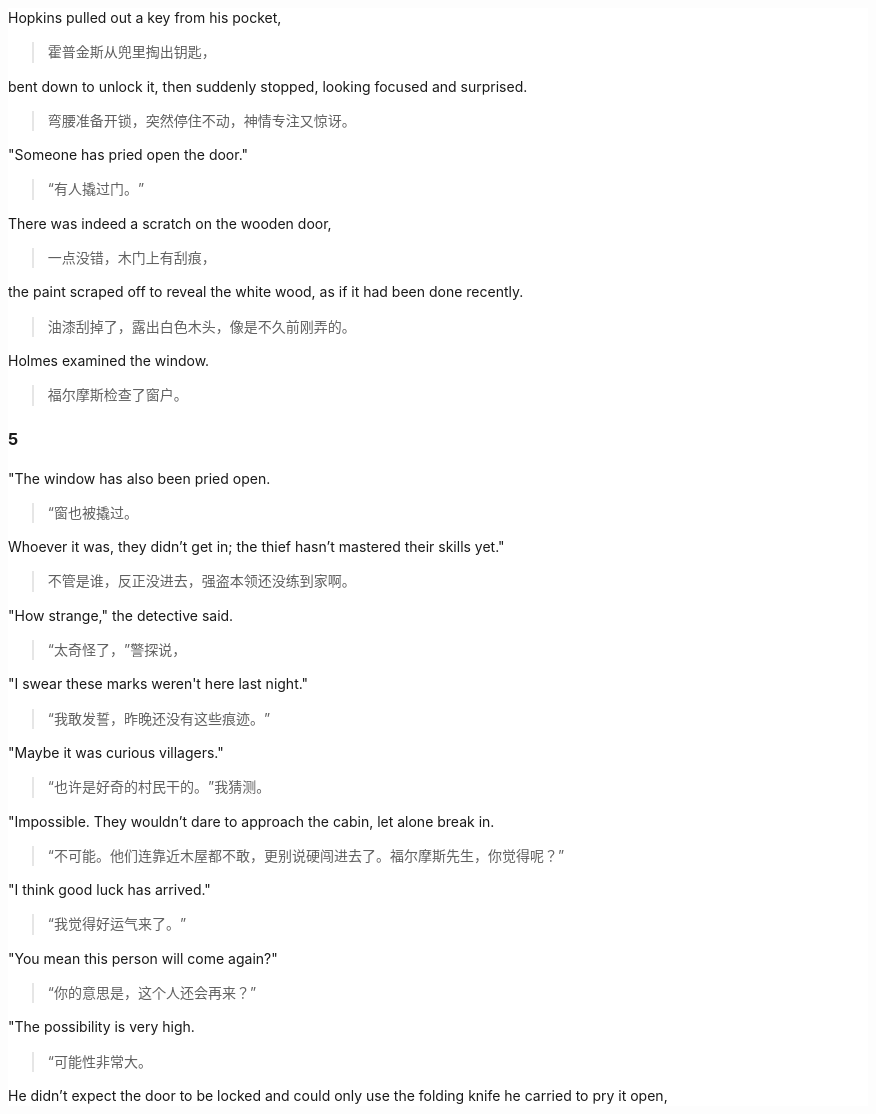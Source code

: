 Hopkins pulled out a key from his pocket,

> 霍普金斯从兜里掏出钥匙，

bent down to unlock it, then suddenly stopped, looking focused and surprised.

> 弯腰准备开锁，突然停住不动，神情专注又惊讶。

"Someone has pried open the door."

> “有人撬过门。​”

There was indeed a scratch on the wooden door,

> 一点没错，木门上有刮痕，

the paint scraped off to reveal the white wood, as if it had been done recently.

> 油漆刮掉了，露出白色木头，像是不久前刚弄的。

Holmes examined the window.

> 福尔摩斯检查了窗户。

### 5
"The window has also been pried open.

> “窗也被撬过。

Whoever it was, they didn’t get in; the thief hasn’t mastered their skills yet."

> 不管是谁，反正没进去，强盗本领还没练到家啊。​

"How strange," the detective said.

> “太奇怪了，​”警探说，

"I swear these marks weren't here last night."

> “我敢发誓，昨晚还没有这些痕迹。​”

"Maybe it was curious villagers."

> “也许是好奇的村民干的。​”我猜测。

"Impossible. They wouldn’t dare to approach the cabin, let alone break in.

> “不可能。他们连靠近木屋都不敢，更别说硬闯进去了。福尔摩斯先生，你觉得呢？​”

"I think good luck has arrived."

> “我觉得好运气来了。​”

"You mean this person will come again?"

> “你的意思是，这个人还会再来？​”

"The possibility is very high.

> “可能性非常大。

He didn’t expect the door to be locked and could only use the folding knife he carried to pry it open,
